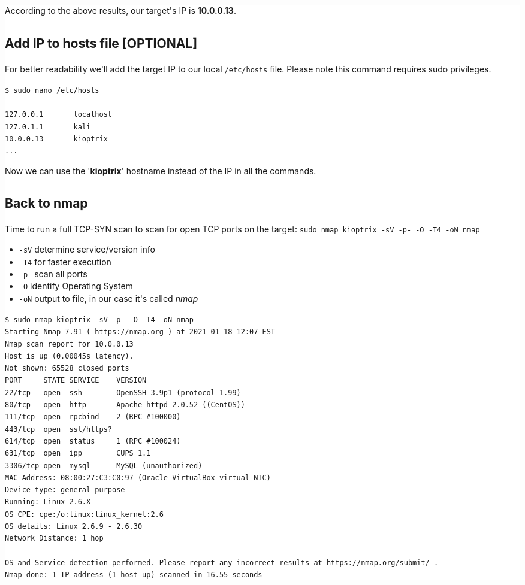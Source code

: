 According to the above results, our target's IP is **10.0.0.13**.

## Add IP to hosts file [OPTIONAL]
For better readability we'll add the target IP to our local `/etc/hosts` file.
Please note this command requires sudo privileges.

```console
$ sudo nano /etc/hosts

127.0.0.1       localhost
127.0.1.1       kali
10.0.0.13       kioptrix
...
```

Now we can use the '**kioptrix**' hostname instead of the IP in all the commands.

## Back to nmap
Time to run a full TCP-SYN scan to scan for open TCP ports on the target:
`sudo nmap kioptrix -sV -p- -O -T4 -oN nmap`
* `-sV` determine service/version info
* `-T4` for faster execution
* `-p-` scan all ports
* `-O` identify Operating System
* `-oN` output to file, in our case it's called *nmap*

```console
$ sudo nmap kioptrix -sV -p- -O -T4 -oN nmap
Starting Nmap 7.91 ( https://nmap.org ) at 2021-01-18 12:07 EST
Nmap scan report for 10.0.0.13
Host is up (0.00045s latency).
Not shown: 65528 closed ports
PORT     STATE SERVICE    VERSION
22/tcp   open  ssh        OpenSSH 3.9p1 (protocol 1.99)
80/tcp   open  http       Apache httpd 2.0.52 ((CentOS))
111/tcp  open  rpcbind    2 (RPC #100000)
443/tcp  open  ssl/https?
614/tcp  open  status     1 (RPC #100024)
631/tcp  open  ipp        CUPS 1.1
3306/tcp open  mysql      MySQL (unauthorized)
MAC Address: 08:00:27:C3:C0:97 (Oracle VirtualBox virtual NIC)
Device type: general purpose
Running: Linux 2.6.X
OS CPE: cpe:/o:linux:linux_kernel:2.6
OS details: Linux 2.6.9 - 2.6.30
Network Distance: 1 hop

OS and Service detection performed. Please report any incorrect results at https://nmap.org/submit/ .
Nmap done: 1 IP address (1 host up) scanned in 16.55 seconds
```
